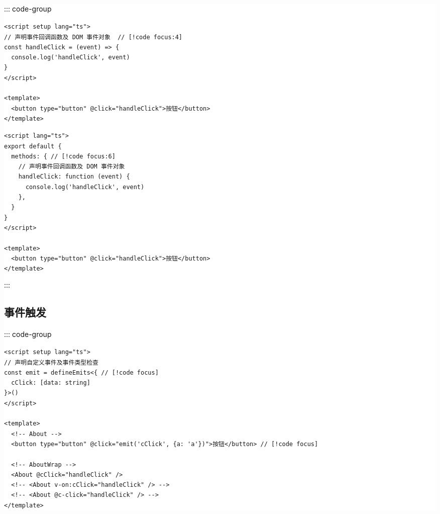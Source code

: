 ::: code-group

```vue [Vue3]
<script setup lang="ts">
// 声明事件回调函数及 DOM 事件对象  // [!code focus:4]
const handleClick = (event) => {
  console.log('handleClick', event)
}
</script>

<template>
  <button type="button" @click="handleClick">按钮</button>
</template>
```

```vue [Vue2]
<script lang="ts">
export default {
  methods: { // [!code focus:6]
    // 声明事件回调函数及 DOM 事件对象
    handleClick: function (event) {
      console.log('handleClick', event)
    },
  }
}
</script>

<template>
  <button type="button" @click="handleClick">按钮</button>
</template>
```

:::

## 事件触发

::: code-group

```vue [Vue3]
<script setup lang="ts">
// 声明自定义事件及事件类型检查 
const emit = defineEmits<{ // [!code focus]
  cClick: [data: string]
}>()
</script>

<template>
  <!-- About -->
  <button type="button" @click="emit('cClick', {a: 'a'})">按钮</button> // [!code focus]

  <!-- AboutWrap -->
  <About @cClick="handleClick" />
  <!-- <About v-on:cClick="handleClick" /> -->
  <!-- <About @c-click="handleClick" /> -->
</template>
```
